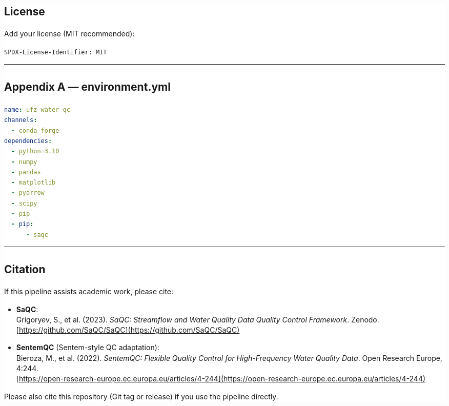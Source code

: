 ## License

Add your license (MIT recommended):

```
SPDX-License-Identifier: MIT
```

---

## Appendix A — environment.yml

```yaml
name: ufz-water-qc
channels:
  - conda-forge
dependencies:
  - python=3.10
  - numpy
  - pandas
  - matplotlib
  - pyarrow
  - scipy
  - pip
  - pip:
      - saqc
```

---
## Citation

If this pipeline assists academic work, please cite:

- **SaQC**:  
  Grigoryev, S., et al. (2023). *SaQC: Streamflow and Water Quality Data Quality Control Framework*. Zenodo.  
  [https://github.com/SaQC/SaQC](https://github.com/SaQC/SaQC)

- **SentemQC** (Sentem-style QC adaptation):  
  Bieroza, M., et al. (2022). *SentemQC: Flexible Quality Control for High-Frequency Water Quality Data*. Open Research Europe, 4:244.  
  [https://open-research-europe.ec.europa.eu/articles/4-244](https://open-research-europe.ec.europa.eu/articles/4-244)

Please also cite this repository (Git tag or release) if you use the pipeline directly.

